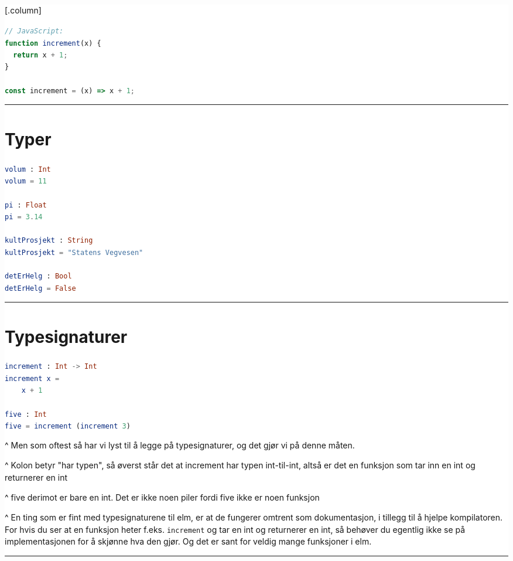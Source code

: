 [.column]
```js
// JavaScript:
function increment(x) {
  return x + 1;
}

const increment = (x) => x + 1;
```



---

# Typer

```elm
volum : Int
volum = 11

pi : Float
pi = 3.14

kultProsjekt : String
kultProsjekt = "Statens Vegvesen"

detErHelg : Bool
detErHelg = False
```

---

# Typesignaturer


```elm
increment : Int -> Int
increment x =
    x + 1

five : Int    
five = increment (increment 3)
```


^ Men som oftest så har vi lyst til å legge på typesignaturer, og det gjør vi på denne måten.

^ Kolon betyr "har typen", så øverst står det at increment har typen int-til-int, altså er det en funksjon som tar inn en int og returnerer en int

^ five derimot er bare en int. Det er ikke noen piler fordi five ikke er noen funksjon

^ En ting som er fint med typesignaturene til elm, er at de fungerer omtrent som dokumentasjon, i tillegg til å hjelpe kompilatoren. For hvis du ser at en funksjon heter f.eks. `increment` og tar en int og returnerer en int, så behøver du egentlig ikke se på implementasjonen for å skjønne hva den gjør. Og det er sant for veldig mange funksjoner i elm.

---